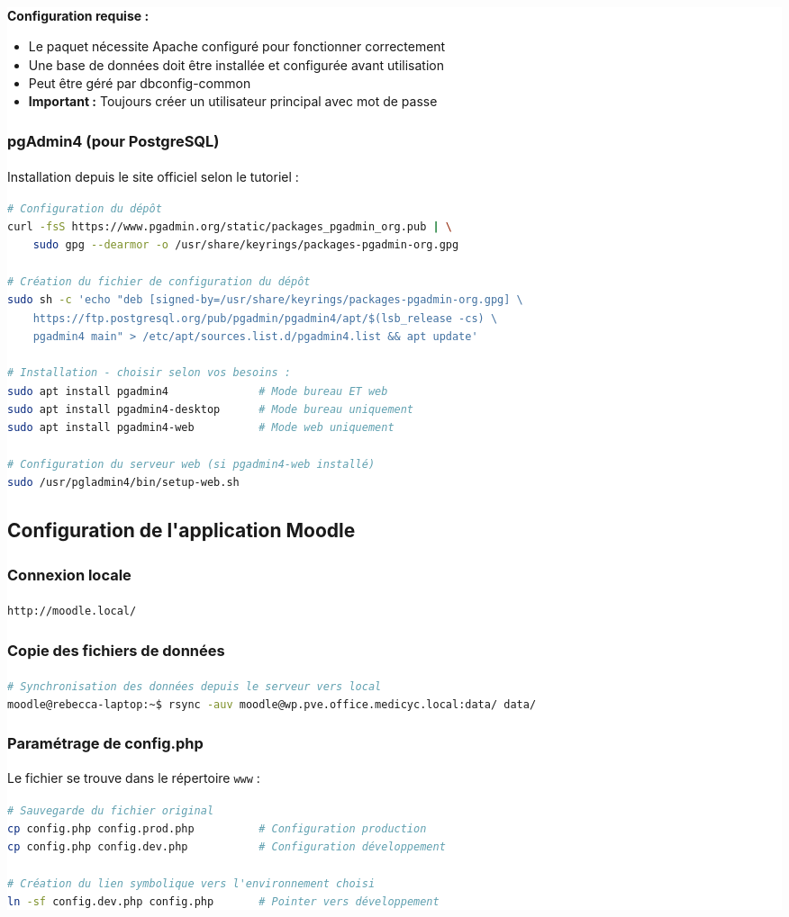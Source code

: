 **Configuration requise :**
- Le paquet nécessite Apache configuré pour fonctionner correctement
- Une base de données doit être installée et configurée avant utilisation
- Peut être géré par dbconfig-common
- **Important :** Toujours créer un utilisateur principal avec mot de passe

### pgAdmin4 (pour PostgreSQL)
Installation depuis le site officiel selon le tutoriel :

```bash
# Configuration du dépôt
curl -fsS https://www.pgadmin.org/static/packages_pgadmin_org.pub | \
    sudo gpg --dearmor -o /usr/share/keyrings/packages-pgadmin-org.gpg

# Création du fichier de configuration du dépôt
sudo sh -c 'echo "deb [signed-by=/usr/share/keyrings/packages-pgadmin-org.gpg] \
    https://ftp.postgresql.org/pub/pgadmin/pgadmin4/apt/$(lsb_release -cs) \
    pgadmin4 main" > /etc/apt/sources.list.d/pgadmin4.list && apt update'

# Installation - choisir selon vos besoins :
sudo apt install pgadmin4              # Mode bureau ET web
sudo apt install pgadmin4-desktop      # Mode bureau uniquement  
sudo apt install pgadmin4-web          # Mode web uniquement

# Configuration du serveur web (si pgadmin4-web installé)
sudo /usr/pgladmin4/bin/setup-web.sh
```

## Configuration de l'application Moodle

### Connexion locale
```
http://moodle.local/
```

### Copie des fichiers de données
```bash
# Synchronisation des données depuis le serveur vers local
moodle@rebecca-laptop:~$ rsync -auv moodle@wp.pve.office.medicyc.local:data/ data/
```

### Paramétrage de config.php
Le fichier se trouve dans le répertoire `www` :

```bash
# Sauvegarde du fichier original
cp config.php config.prod.php          # Configuration production
cp config.php config.dev.php           # Configuration développement

# Création du lien symbolique vers l'environnement choisi
ln -sf config.dev.php config.php       # Pointer vers développement
```
